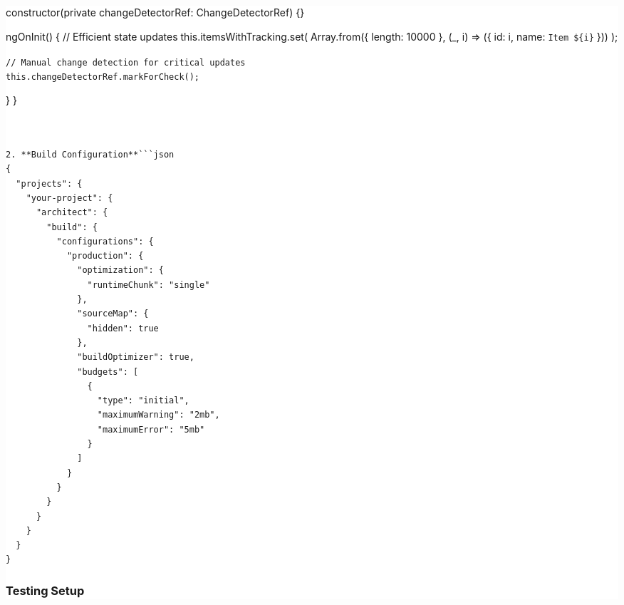   constructor(private changeDetectorRef: ChangeDetectorRef) {}
  
  ngOnInit() {
    // Efficient state updates
    this.itemsWithTracking.set(
      Array.from({ length: 10000 }, (_, i) => ({
        id: i,
        name: `Item ${i}`
      }))
    );
    
    // Manual change detection for critical updates
    this.changeDetectorRef.markForCheck();
  }
}
```


2. **Build Configuration**```json
{
  "projects": {
    "your-project": {
      "architect": {
        "build": {
          "configurations": {
            "production": {
              "optimization": {
                "runtimeChunk": "single"
              },
              "sourceMap": {
                "hidden": true
              },
              "buildOptimizer": true,
              "budgets": [
                {
                  "type": "initial",
                  "maximumWarning": "2mb",
                  "maximumError": "5mb"
                }
              ]
            }
          }
        }
      }
    }
  }
}
```



###  Testing Setup

